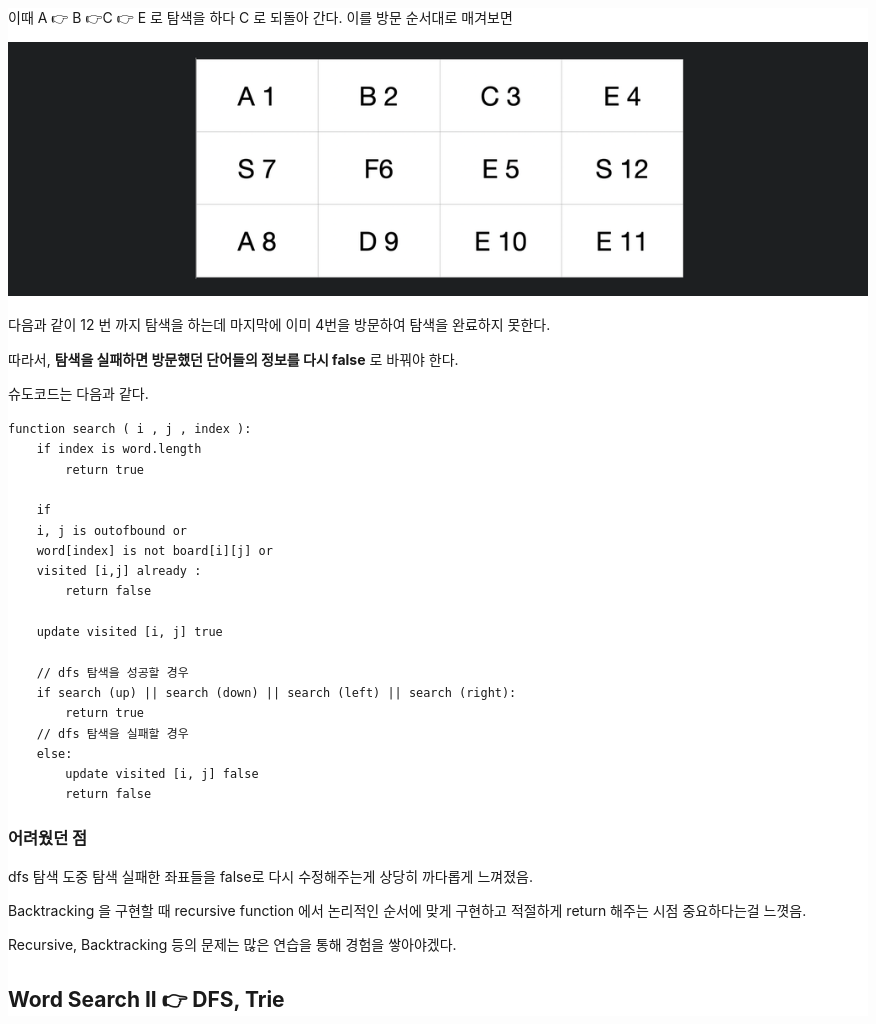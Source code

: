 이때 A 👉 B 👉C 👉 E 로 탐색을 하다 C 로 되돌아 간다. 이를 방문 순서대로 매겨보면

![예제2](./img/word_search1.png)

다음과 같이 12 번 까지 탐색을 하는데 마지막에 이미 4번을 방문하여 탐색을 완료하지 못한다.

따라서, **탐색을 실패하면 방문했던 단어들의 정보를 다시 false** 로 바꿔야 한다.

슈도코드는 다음과 같다.

```JS
function search ( i , j , index ):
    if index is word.length
        return true

    if
    i, j is outofbound or
    word[index] is not board[i][j] or
    visited [i,j] already :
        return false

    update visited [i, j] true

    // dfs 탐색을 성공할 경우
    if search (up) || search (down) || search (left) || search (right):
        return true
    // dfs 탐색을 실패할 경우
    else:
        update visited [i, j] false
        return false
```

### 어려웠던 점

dfs 탐색 도중 탐색 실패한 좌표들을 false로 다시 수정해주는게 상당히 까다롭게 느껴졌음.

Backtracking 을 구현할 때 recursive function 에서 논리적인 순서에 맞게 구현하고 적절하게 return 해주는 시점 중요하다는걸 느꼇음.

Recursive, Backtracking 등의 문제는 많은 연습을 통해 경험을 쌓아야겠다.

## Word Search II 👉 DFS, Trie

